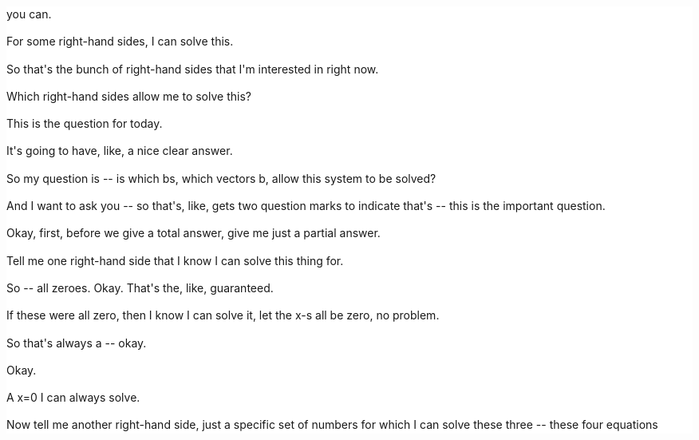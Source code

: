   <span m="1156130">you</span> <span m="1156240">can.</span></p><p><span m="1157710">For</span>
  <span m="1157840">some</span> <span m="1158210">right-hand</span> <span m="1158740">sides,</span>
  <span m="1159640">I</span> <span m="1159930">can</span> <span m="1160220">solve</span>
  <span m="1160600">this.</span></p><p><span m="1162330">So</span> <span m="1163050">that's</span>
  <span m="1164220">the</span> <span m="1164350">bunch</span> <span m="1164760">of</span>
  <span m="1165010">right-hand</span> <span m="1165500">sides</span> <span m="1165900">that</span>
  <span m="1166070">I'm</span> <span m="1166260">interested</span> <span m="1166750">in</span>
  <span m="1167060">right</span> <span m="1167370">now.</span></p><p><span m="1168710">Which</span>
  <span m="1169160">right-hand</span> <span m="1169820">sides</span> <span m="1171490">allow</span>
  <span m="1172830">me</span> <span m="1172980">to</span> <span m="1173150">solve</span>
  <span m="1173540">this?</span></p><p><span m="1174860">This</span> <span m="1174970">is</span>
  <span m="1175100">the</span> <span m="1175260">question</span> <span m="1175730">for</span>
  <span m="1175870">today.</span></p><p><span m="1176740">It's</span> <span m="1176930">going</span>
  <span m="1177080">to</span> <span m="1177130">have,</span> <span m="1177330">like,</span>
  <span m="1177550">a</span> <span m="1177670">nice</span> <span m="1178270">clear</span>
  <span m="1178600">answer.</span></p><p><span m="1180240">So</span> <span m="1181340">my</span>
  <span m="1182400">question</span> <span m="1182840">is</span> <span m="1183140">--</span>
  <span m="1183640">is</span> <span m="1184120">which</span> <span m="1185780">bs,</span>
  <span m="1187660">which</span> <span m="1187910">vectors</span> <span m="1189070">b,</span>
  <span m="1190800">allow</span> <span m="1192330">this</span> <span m="1193480">system</span>
  <span m="1194590">to</span> <span m="1194770">be</span> <span m="1194940">solved?</span></p><p><span
  m="1199640">And</span> <span m="1200570">I</span> <span m="1201260">want</span>
  <span m="1201450">to</span> <span m="1201500">ask</span> <span m="1201940">you</span>
  <span m="1202430">--</span> <span m="1203150">so</span> <span m="1203260">that's,</span>
  <span m="1203600">like,</span> <span m="1204890">gets</span> <span m="1206040">two</span>
  <span m="1206250">question</span> <span m="1206640">marks</span> <span m="1207030">to</span>
  <span m="1207220">indicate</span> <span m="1208090">that's</span> <span m="1208780">--</span>
  <span m="1208800">this</span> <span m="1209000">is</span> <span m="1209110">the</span>
  <span m="1209230">important</span> <span m="1209680">question.</span></p><p><span
  m="1210350">Okay,</span> <span m="1210980">first,</span> <span m="1211660">before</span>
  <span m="1212110">we</span> <span m="1212930">give</span> <span m="1213460">a</span>
  <span m="1213900">total</span> <span m="1214550">answer,</span> <span m="1215030">give</span>
  <span m="1215220">me</span> <span m="1215420">just</span> <span m="1215700">a</span>
  <span m="1215780">partial</span> <span m="1216310">answer.</span></p><p><span m="1218000">Tell</span>
  <span m="1218170">me</span> <span m="1218330">one</span> <span m="1218650">right-hand</span>
  <span m="1219170">side</span> <span m="1219740">that</span> <span m="1220030">I</span>
  <span m="1220210">know</span> <span m="1220910">I</span> <span m="1221230">can</span>
  <span m="1221510">solve</span> <span m="1221900">this</span> <span m="1222150">thing</span>
  <span m="1222360">for.</span></p><p><span m="1223160">So</span> <span m="1223290">--</span>
  <span m="1223960">all</span> <span m="1224320">zeroes.</span> <span m="1224940">Okay.</span>
  <span m="1225410">That's</span> <span m="1225760">the,</span> <span m="1225930">like,</span>
  <span m="1226720">guaranteed.</span></p><p><span m="1228000">If</span> <span m="1228090">these</span>
  <span m="1228600">were</span> <span m="1228820">all</span> <span m="1229140">zero,</span>
  <span m="1230010">then</span> <span m="1230330">I</span> <span m="1230410">know</span>
  <span m="1230660">I</span> <span m="1230740">can</span> <span m="1230950">solve</span>
  <span m="1231380">it,</span> <span m="1231990">let</span> <span m="1232480">the</span>
  <span m="1232620">x-s</span> <span m="1232990">all</span> <span m="1233180">be</span>
  <span m="1233330">zero,</span> <span m="1233780">no</span> <span m="1233940">problem.</span></p><p><span
  m="1235550">So</span> <span m="1236690">that's</span> <span m="1237970">always</span>
  <span m="1238310">a</span> <span m="1238490">--</span> <span m="1238520">okay.</span></p><p><span
  m="1238890">Okay.</span></p><p><span m="1239660">A</span> <span m="1239810">x=0</span>
  <span m="1240780">I</span> <span m="1240870">can</span> <span m="1241040">always</span>
  <span m="1241370">solve.</span></p><p><span m="1242460">Now</span> <span m="1243190">tell</span>
  <span m="1243390">me</span> <span m="1243530">another</span> <span m="1243900">right-hand</span>
  <span m="1244430">side,</span> <span m="1245040">just</span> <span m="1245560">a</span>
  <span m="1245750">specific</span> <span m="1246400">set</span> <span m="1246590">of</span>
  <span m="1246710">numbers</span> <span m="1247840">for</span> <span m="1248500">which</span>
  <span m="1248830">I</span> <span m="1249000">can</span> <span m="1249270">solve</span>
  <span m="1252470">these</span> <span m="1252740">three</span> <span m="1252980">--</span>
  <span m="1253050">these</span> <span m="1253380">four</span> <span m="1253650">equations</span>